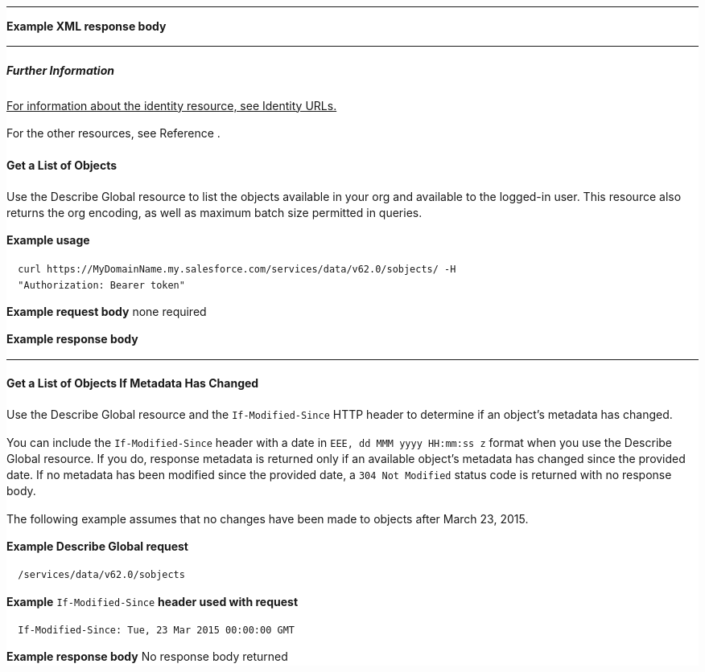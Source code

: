 -----

**Example XML response body**


-----

##### Further Information

[For information about the identity resource, see Identity URLs.](https://help.salesforce.com/s/articleView?id=sf.remoteaccess_using_openid.htm&type=5&language=en_US)

For the other resources, see Reference .

#### Get a List of Objects

Use the Describe Global resource to list the objects available in your org and available to the logged-in user. This resource also returns
the org encoding, as well as maximum batch size permitted in queries.

**Example usage**
```
  curl https://MyDomainName.my.salesforce.com/services/data/v62.0/sobjects/ -H
  "Authorization: Bearer token"

```
**Example request body**
none required

**Example response body**


-----

#### Get a List of Objects If Metadata Has Changed

Use the Describe Global resource and the `If-Modified-Since` HTTP header to determine if an object’s metadata has changed.

You can include the `If-Modified-Since` header with a date in `EEE, dd MMM yyyy HH:mm:ss z` format when you use
the Describe Global resource. If you do, response metadata is returned only if an available object’s metadata has changed since the
provided date. If no metadata has been modified since the provided date, a `304 Not Modified` status code is returned with no
response body.

The following example assumes that no changes have been made to objects after March 23, 2015.

**Example Describe Global request**
```
  /services/data/v62.0/sobjects

```
**Example** `If-Modified-Since` **header used with request**
```
  If-Modified-Since: Tue, 23 Mar 2015 00:00:00 GMT

```
**Example response body**
No response body returned
